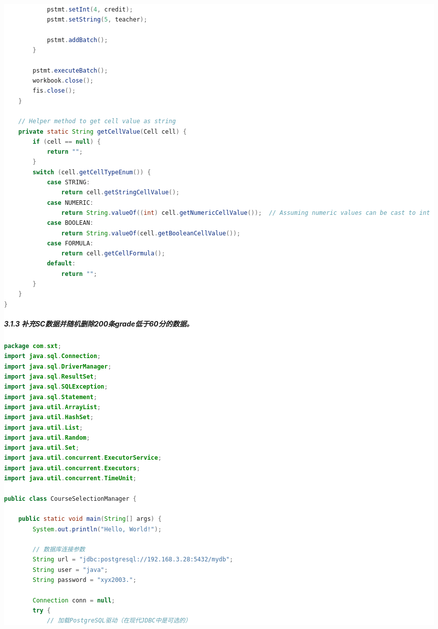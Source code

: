 ```java
            pstmt.setInt(4, credit);
            pstmt.setString(5, teacher);
            
            pstmt.addBatch();
        }
        
        pstmt.executeBatch();
        workbook.close();
        fis.close();
    }
    
    // Helper method to get cell value as string
    private static String getCellValue(Cell cell) {
        if (cell == null) {
            return "";
        }
        switch (cell.getCellTypeEnum()) {
            case STRING:
                return cell.getStringCellValue();
            case NUMERIC:
                return String.valueOf((int) cell.getNumericCellValue());  // Assuming numeric values can be cast to int
            case BOOLEAN:
                return String.valueOf(cell.getBooleanCellValue());
            case FORMULA:
                return cell.getCellFormula();
            default:
                return "";
        }
    }
}
```

##### 3.1.3 补充SC数据并随机删除200条grade低于60分的数据。

```java
package com.sxt;
import java.sql.Connection;
import java.sql.DriverManager;
import java.sql.ResultSet;
import java.sql.SQLException;
import java.sql.Statement;
import java.util.ArrayList;
import java.util.HashSet;
import java.util.List;
import java.util.Random;
import java.util.Set;
import java.util.concurrent.ExecutorService;
import java.util.concurrent.Executors;
import java.util.concurrent.TimeUnit;

public class CourseSelectionManager {

    public static void main(String[] args) {
        System.out.println("Hello, World!");

        // 数据库连接参数
        String url = "jdbc:postgresql://192.168.3.28:5432/mydb";
        String user = "java";
        String password = "xyx2003.";

        Connection conn = null;
        try {
            // 加载PostgreSQL驱动（在现代JDBC中是可选的）
```